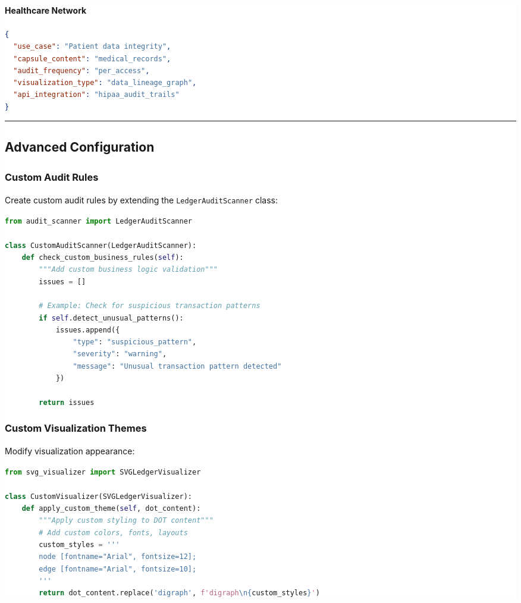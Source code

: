 #### Healthcare Network
```json
{
  "use_case": "Patient data integrity",
  "capsule_content": "medical_records",
  "audit_frequency": "per_access",
  "visualization_type": "data_lineage_graph", 
  "api_integration": "hipaa_audit_trails"
}
```

---

## Advanced Configuration

### Custom Audit Rules

Create custom audit rules by extending the `LedgerAuditScanner` class:

```python
from audit_scanner import LedgerAuditScanner

class CustomAuditScanner(LedgerAuditScanner):
    def check_custom_business_rules(self):
        """Add custom business logic validation"""
        issues = []
        
        # Example: Check for suspicious transaction patterns
        if self.detect_unusual_patterns():
            issues.append({
                "type": "suspicious_pattern",
                "severity": "warning",
                "message": "Unusual transaction pattern detected"
            })
        
        return issues
```

### Custom Visualization Themes

Modify visualization appearance:

```python
from svg_visualizer import SVGLedgerVisualizer

class CustomVisualizer(SVGLedgerVisualizer):
    def apply_custom_theme(self, dot_content):
        """Apply custom styling to DOT content"""
        # Add custom colors, fonts, layouts
        custom_styles = '''
        node [fontname="Arial", fontsize=12];
        edge [fontname="Arial", fontsize=10];
        '''
        return dot_content.replace('digraph', f'digraph\n{custom_styles}')
```
